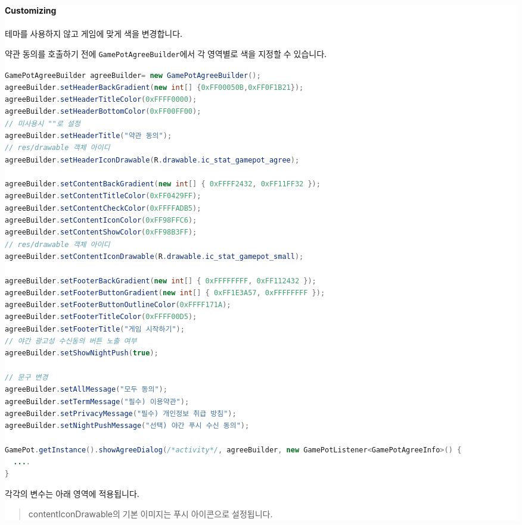 #### Customizing

테마를 사용하지 않고 게임에 맞게 색을 변경합니다.

약관 동의를 호출하기 전에 `GamePotAgreeBuilder`에서 각 영역별로 색을 지정할 수 있습니다.

```java
GamePotAgreeBuilder agreeBuilder= new GamePotAgreeBuilder();
agreeBuilder.setHeaderBackGradient(new int[] {0xFF00050B,0xFF0F1B21});
agreeBuilder.setHeaderTitleColor(0xFFFF0000);
agreeBuilder.setHeaderBottomColor(0xFF00FF00);
// 미사용시 ""로 설정
agreeBuilder.setHeaderTitle("약관 동의");
// res/drawable 객체 아이디
agreeBuilder.setHeaderIconDrawable(R.drawable.ic_stat_gamepot_agree);

agreeBuilder.setContentBackGradient(new int[] { 0xFFFF2432, 0xFF11FF32 });
agreeBuilder.setContentTitleColor(0xFF0429FF);
agreeBuilder.setContentCheckColor(0xFFFFADB5);
agreeBuilder.setContentIconColor(0xFF98FFC6);
agreeBuilder.setContentShowColor(0xFF98B3FF);
// res/drawable 객체 아이디
agreeBuilder.setContentIconDrawable(R.drawable.ic_stat_gamepot_small);

agreeBuilder.setFooterBackGradient(new int[] { 0xFFFFFFFF, 0xFF112432 });
agreeBuilder.setFooterButtonGradient(new int[] { 0xFF1E3A57, 0xFFFFFFFF });
agreeBuilder.setFooterButtonOutlineColor(0xFFFF171A);
agreeBuilder.setFooterTitleColor(0xFFFF00D5);
agreeBuilder.setFooterTitle("게임 시작하기");
// 야간 광고성 수신동의 버튼 노출 여부
agreeBuilder.setShowNightPush(true);

// 문구 변경
agreeBuilder.setAllMessage("모두 동의");
agreeBuilder.setTermMessage("필수) 이용약관");
agreeBuilder.setPrivacyMessage("필수) 개인정보 취급 방침");
agreeBuilder.setNightPushMessage("선택) 야간 푸시 수신 동의");

GamePot.getInstance().showAgreeDialog(/*activity*/, agreeBuilder, new GamePotListener<GamePotAgreeInfo>() {
  ....
}
```

각각의 변수는 아래 영역에 적용됩니다.

> contentIconDrawable의 기본 이미지는 푸시 아이콘으로 설정됩니다.

